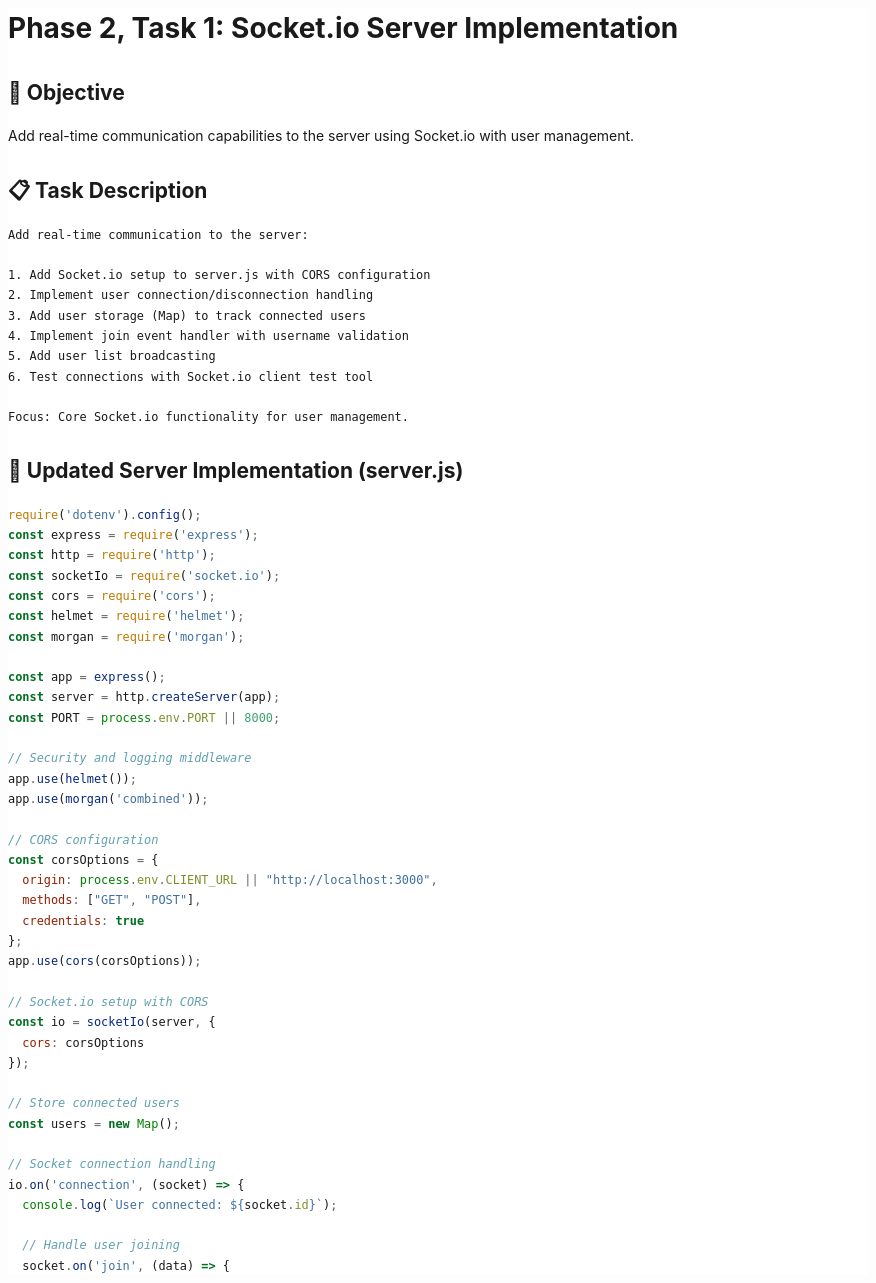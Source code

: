 # Phase 2, Task 1: Socket.io Server Implementation

## 🎯 Objective
Add real-time communication capabilities to the server using Socket.io with user management.

## 📋 Task Description

```
Add real-time communication to the server:

1. Add Socket.io setup to server.js with CORS configuration
2. Implement user connection/disconnection handling
3. Add user storage (Map) to track connected users
4. Implement join event handler with username validation
5. Add user list broadcasting
6. Test connections with Socket.io client test tool

Focus: Core Socket.io functionality for user management.
```

## 📄 Updated Server Implementation (server.js)

```javascript
require('dotenv').config();
const express = require('express');
const http = require('http');
const socketIo = require('socket.io');
const cors = require('cors');
const helmet = require('helmet');
const morgan = require('morgan');

const app = express();
const server = http.createServer(app);
const PORT = process.env.PORT || 8000;

// Security and logging middleware
app.use(helmet());
app.use(morgan('combined'));

// CORS configuration
const corsOptions = {
  origin: process.env.CLIENT_URL || "http://localhost:3000",
  methods: ["GET", "POST"],
  credentials: true
};
app.use(cors(corsOptions));

// Socket.io setup with CORS
const io = socketIo(server, {
  cors: corsOptions
});

// Store connected users
const users = new Map();

// Socket connection handling
io.on('connection', (socket) => {
  console.log(`User connected: ${socket.id}`);

  // Handle user joining
  socket.on('join', (data) => {
```